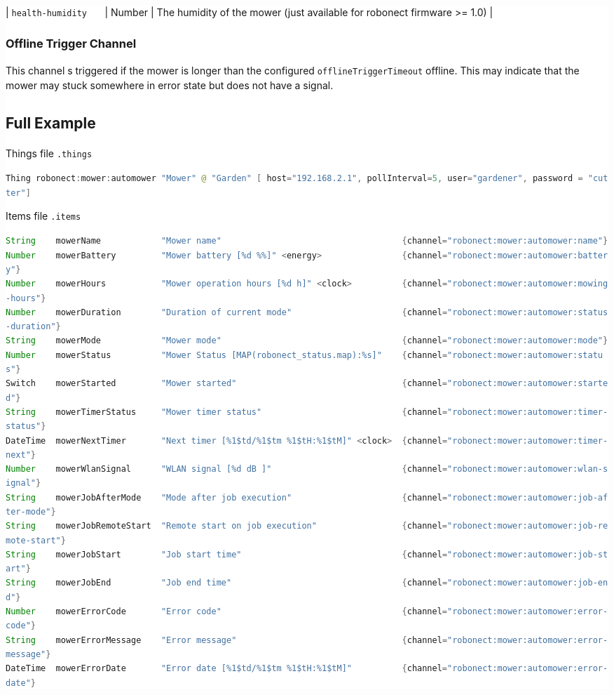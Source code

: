 | `health-humidity   `         | Number    | The humidity of the mower (just available for robonect firmware >= 1.0)                                                                                                                                                                                                                                                                                                                                                                                                                                                                 |

### Offline Trigger Channel

This channel s triggered if the mower is longer than the configured `offlineTriggerTimeout` offline. 
This may indicate that the mower may stuck somewhere in error state but does not have a signal.

## Full Example

Things file `.things`

```java
Thing robonect:mower:automower "Mower" @ "Garden" [ host="192.168.2.1", pollInterval=5, user="gardener", password = "cutter"]
```

Items file `.items`

```java
String    mowerName            "Mower name"                                    {channel="robonect:mower:automower:name"}
Number    mowerBattery         "Mower battery [%d %%]" <energy>                {channel="robonect:mower:automower:battery"}
Number    mowerHours           "Mower operation hours [%d h]" <clock>          {channel="robonect:mower:automower:mowing-hours"}
Number    mowerDuration        "Duration of current mode"                      {channel="robonect:mower:automower:status-duration"}
String    mowerMode            "Mower mode"                                    {channel="robonect:mower:automower:mode"}
Number    mowerStatus          "Mower Status [MAP(robonect_status.map):%s]"    {channel="robonect:mower:automower:status"}
Switch    mowerStarted         "Mower started"                                 {channel="robonect:mower:automower:started"}
String    mowerTimerStatus     "Mower timer status"                            {channel="robonect:mower:automower:timer-status"}
DateTime  mowerNextTimer       "Next timer [%1$td/%1$tm %1$tH:%1$tM]" <clock>  {channel="robonect:mower:automower:timer-next"}
Number    mowerWlanSignal      "WLAN signal [%d dB ]"                          {channel="robonect:mower:automower:wlan-signal"}
String    mowerJobAfterMode    "Mode after job execution"                      {channel="robonect:mower:automower:job-after-mode"}
String    mowerJobRemoteStart  "Remote start on job execution"                 {channel="robonect:mower:automower:job-remote-start"}
String    mowerJobStart        "Job start time"                                {channel="robonect:mower:automower:job-start"}
String    mowerJobEnd          "Job end time"                                  {channel="robonect:mower:automower:job-end"}
Number    mowerErrorCode       "Error code"                                    {channel="robonect:mower:automower:error-code"}
String    mowerErrorMessage    "Error message"                                 {channel="robonect:mower:automower:error-message"}
DateTime  mowerErrorDate       "Error date [%1$td/%1$tm %1$tH:%1$tM]"          {channel="robonect:mower:automower:error-date"}
```
